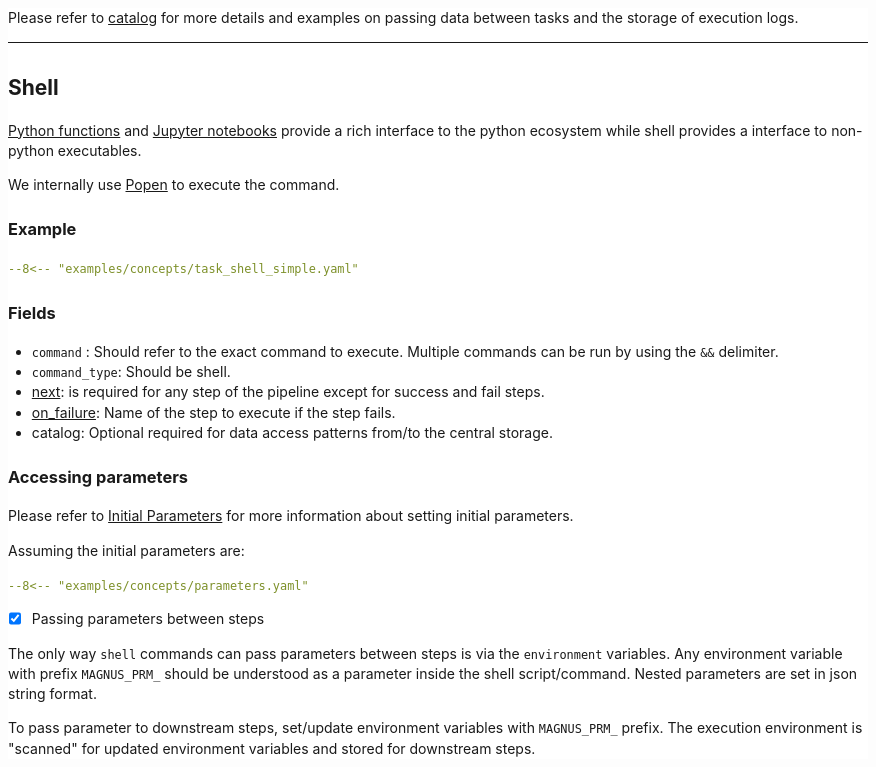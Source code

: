 Please refer to [catalog](catalog.md) for more details and examples on passing
data between tasks and the storage of execution logs.


---

## Shell

[Python functions](#python_functions) and [Jupyter notebooks](#notebook) provide a rich interface to the python
ecosystem while shell provides a interface to non-python executables.

We internally use [Popen](https://docs.python.org/3.8/library/subprocess.html#subprocess.Popen)
to execute the command.

### Example

```yaml title="Pipeline definition"
--8<-- "examples/concepts/task_shell_simple.yaml"
```

### Fields

- ```command``` : Should refer to the exact command to execute. Multiple commands can be run by using the ```&&``` delimiter.
- ```command_type```: Should be shell.
- [next](pipeline.md/#linking): is required for any step of the pipeline except for success and fail steps.
- [on_failure](pipeline.md/#on_failure): Name of the step to execute if the step fails.
- catalog: Optional required for data access patterns from/to the central storage.


### Accessing parameters

Please refer to [Initial Parameters](parameters.md/#initial_parameters) for more information about setting
initial parameters.

Assuming the initial parameters are:

```yaml
--8<-- "examples/concepts/parameters.yaml"
```

- [x] Passing parameters between steps

The only way ```shell``` commands can pass parameters between steps is via the ```environment``` variables.
Any environment variable with prefix ```MAGNUS_PRM_``` should be understood as a parameter inside the shell
script/command. Nested parameters are set in json string format.

To pass parameter to downstream steps, set/update environment variables with ```MAGNUS_PRM_``` prefix. The
execution environment is "scanned" for updated environment variables and stored for downstream steps.
